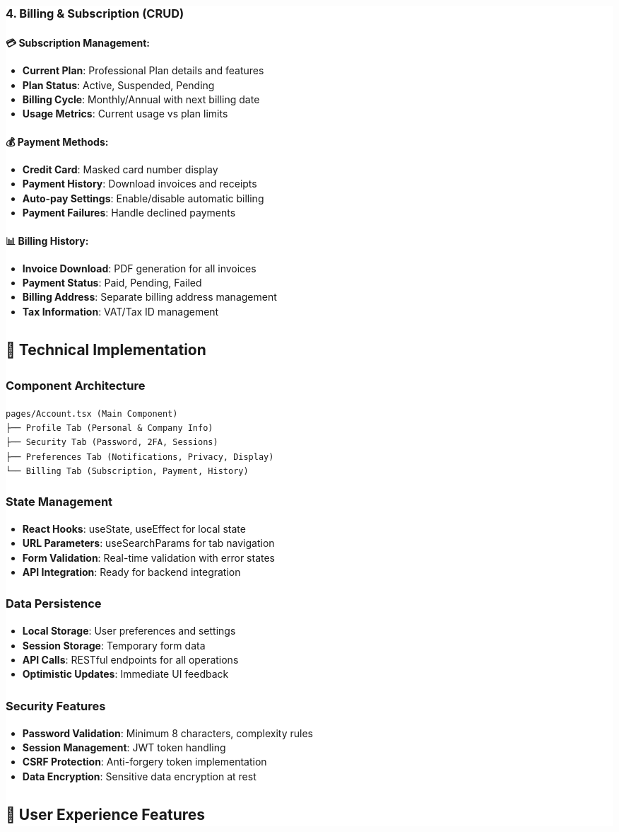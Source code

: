 ### 4. Billing & Subscription (CRUD)

#### 💳 **Subscription Management**:
- **Current Plan**: Professional Plan details and features
- **Plan Status**: Active, Suspended, Pending
- **Billing Cycle**: Monthly/Annual with next billing date
- **Usage Metrics**: Current usage vs plan limits

#### 💰 **Payment Methods**:
- **Credit Card**: Masked card number display
- **Payment History**: Download invoices and receipts
- **Auto-pay Settings**: Enable/disable automatic billing
- **Payment Failures**: Handle declined payments

#### 📊 **Billing History**:
- **Invoice Download**: PDF generation for all invoices
- **Payment Status**: Paid, Pending, Failed
- **Billing Address**: Separate billing address management
- **Tax Information**: VAT/Tax ID management

## 🔧 Technical Implementation

### Component Architecture
```
pages/Account.tsx (Main Component)
├── Profile Tab (Personal & Company Info)
├── Security Tab (Password, 2FA, Sessions)
├── Preferences Tab (Notifications, Privacy, Display)
└── Billing Tab (Subscription, Payment, History)
```

### State Management
- **React Hooks**: useState, useEffect for local state
- **URL Parameters**: useSearchParams for tab navigation
- **Form Validation**: Real-time validation with error states
- **API Integration**: Ready for backend integration

### Data Persistence
- **Local Storage**: User preferences and settings
- **Session Storage**: Temporary form data
- **API Calls**: RESTful endpoints for all operations
- **Optimistic Updates**: Immediate UI feedback

### Security Features
- **Password Validation**: Minimum 8 characters, complexity rules
- **Session Management**: JWT token handling
- **CSRF Protection**: Anti-forgery token implementation
- **Data Encryption**: Sensitive data encryption at rest

## 🎯 User Experience Features

